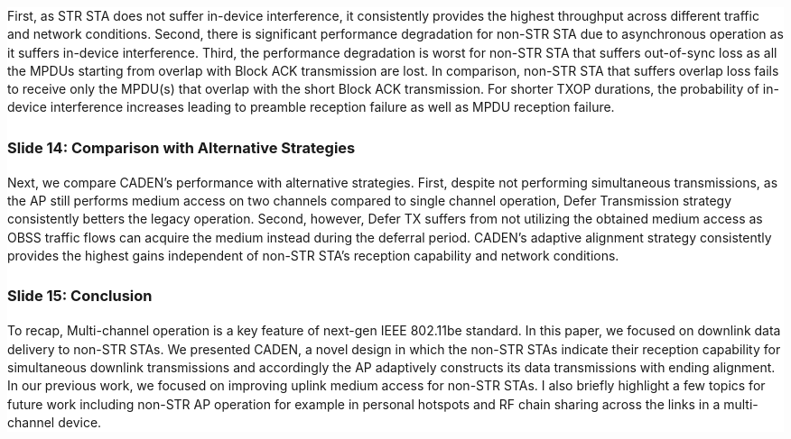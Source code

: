 First, as STR STA does not suffer in-device interference, it consistently provides the highest throughput across different traffic and network conditions. Second, there is significant performance degradation for non-STR STA due to asynchronous operation as it suffers in-device interference. Third, the performance degradation is worst for non-STR STA that suffers out-of-sync loss as all the MPDUs starting from overlap with Block ACK transmission are lost. In comparison, non-STR STA that suffers overlap loss fails to receive only the MPDU(s) that overlap with the short Block ACK transmission. For shorter TXOP durations, the probability of in-device interference increases leading to preamble reception failure as well as MPDU reception failure.

### Slide 14: Comparison with Alternative Strategies

Next, we compare CADEN’s performance with alternative strategies. First, despite not performing simultaneous transmissions, as the AP still performs medium access on two channels compared to single channel operation, Defer Transmission strategy consistently betters the legacy operation. Second, however, Defer TX suffers from not utilizing the obtained medium access as OBSS traffic flows can acquire the medium instead during the deferral period. CADEN’s adaptive alignment strategy consistently provides the highest gains independent of non-STR STA’s reception capability and network conditions.


### Slide 15: Conclusion

To recap, Multi-channel operation is a key feature of next-gen IEEE 802.11be standard. In this paper, we focused on downlink data delivery to non-STR STAs. We presented CADEN, a novel design in which the non-STR STAs indicate their reception capability for simultaneous downlink transmissions and accordingly the AP adaptively constructs its data transmissions with ending alignment. In our previous work, we focused on improving uplink medium access for non-STR STAs. I also briefly highlight a few topics for future work including non-STR AP operation for example in personal hotspots and RF chain sharing across the links in a multi-channel device.

[slides]: https://github.com/sharan-naribole/sharan-naribole.github.io/raw/master/pdfs/globecom_2020_downlink_nstr.pdf